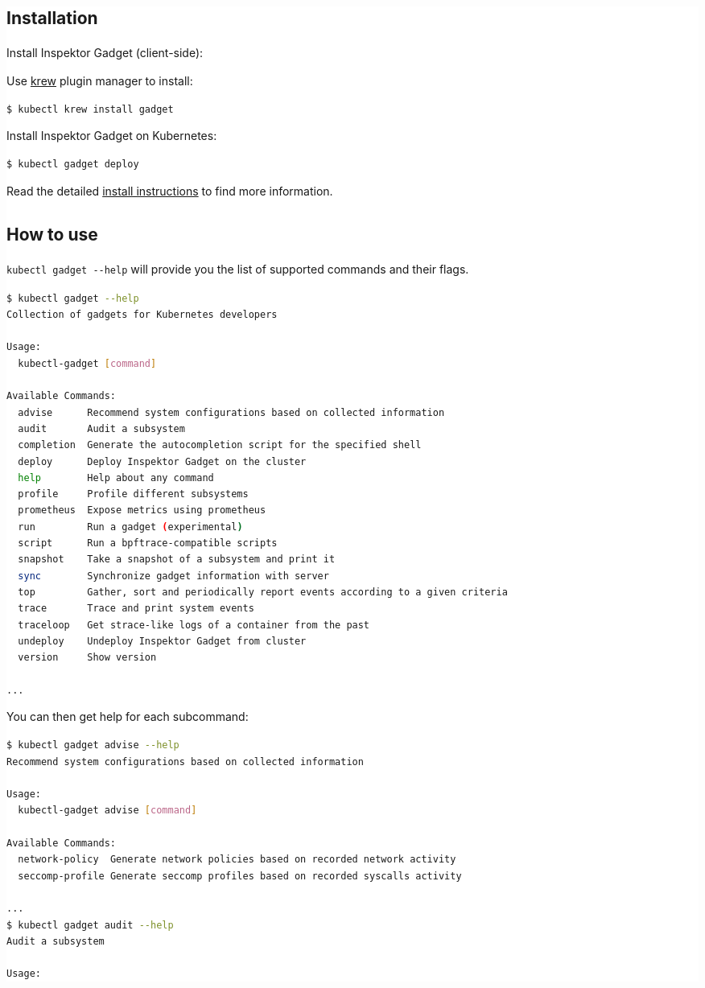 ## Installation

Install Inspektor Gadget (client-side):

Use [krew](https://sigs.k8s.io/krew) plugin manager to install:

```bash
$ kubectl krew install gadget
```

Install Inspektor Gadget on Kubernetes:

```bash
$ kubectl gadget deploy
```

Read the detailed [install instructions](docs/getting-started/_index.md) to find more information.

## How to use

`kubectl gadget --help` will provide you the list of supported commands and their flags.

```bash
$ kubectl gadget --help
Collection of gadgets for Kubernetes developers

Usage:
  kubectl-gadget [command]

Available Commands:
  advise      Recommend system configurations based on collected information
  audit       Audit a subsystem
  completion  Generate the autocompletion script for the specified shell
  deploy      Deploy Inspektor Gadget on the cluster
  help        Help about any command
  profile     Profile different subsystems
  prometheus  Expose metrics using prometheus
  run         Run a gadget (experimental)
  script      Run a bpftrace-compatible scripts
  snapshot    Take a snapshot of a subsystem and print it
  sync        Synchronize gadget information with server
  top         Gather, sort and periodically report events according to a given criteria
  trace       Trace and print system events
  traceloop   Get strace-like logs of a container from the past
  undeploy    Undeploy Inspektor Gadget from cluster
  version     Show version

...
```

You can then get help for each subcommand:

```bash
$ kubectl gadget advise --help
Recommend system configurations based on collected information

Usage:
  kubectl-gadget advise [command]

Available Commands:
  network-policy  Generate network policies based on recorded network activity
  seccomp-profile Generate seccomp profiles based on recorded syscalls activity

...
$ kubectl gadget audit --help
Audit a subsystem

Usage:
```